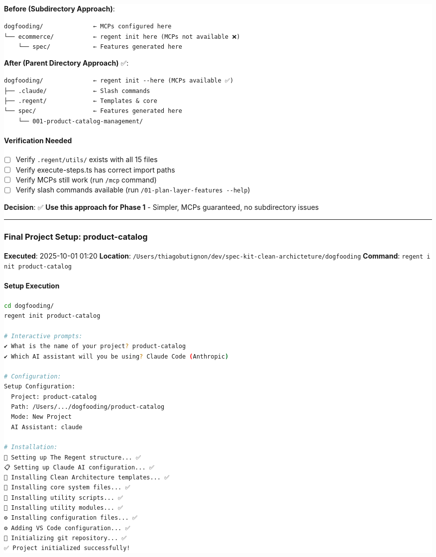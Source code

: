 **Before (Subdirectory Approach)**:

```
dogfooding/              ← MCPs configured here
└── ecommerce/           ← regent init here (MCPs not available ❌)
    └── spec/            ← Features generated here
```

**After (Parent Directory Approach)** ✅:

```
dogfooding/              ← regent init --here (MCPs available ✅)
├── .claude/             ← Slash commands
├── .regent/             ← Templates & core
└── spec/                ← Features generated here
    └── 001-product-catalog-management/
```

#### Verification Needed

- [ ] Verify `.regent/utils/` exists with all 15 files
- [ ] Verify execute-steps.ts has correct import paths
- [ ] Verify MCPs still work (run `/mcp` command)
- [ ] Verify slash commands available (run `/01-plan-layer-features --help`)

**Decision**: ✅ **Use this approach for Phase 1** - Simpler, MCPs guaranteed, no subdirectory issues

---

### Final Project Setup: product-catalog

**Executed**: 2025-10-01 01:20
**Location**: `/Users/thiagobutignon/dev/spec-kit-clean-archicteture/dogfooding`
**Command**: `regent init product-catalog`

#### Setup Execution

```bash
cd dogfooding/
regent init product-catalog

# Interactive prompts:
✔ What is the name of your project? product-catalog
✔ Which AI assistant will you be using? Claude Code (Anthropic)

# Configuration:
Setup Configuration:
  Project: product-catalog
  Path: /Users/.../dogfooding/product-catalog
  Mode: New Project
  AI Assistant: claude

# Installation:
📁 Setting up The Regent structure... ✅
📋 Setting up Claude AI configuration... ✅
📄 Installing Clean Architecture templates... ✅
🎯 Installing core system files... ✅
📜 Installing utility scripts... ✅
🔧 Installing utility modules... ✅
⚙️ Installing configuration files... ✅
⚙️ Adding VS Code configuration... ✅
🔧 Initializing git repository... ✅
✅ Project initialized successfully!
```
